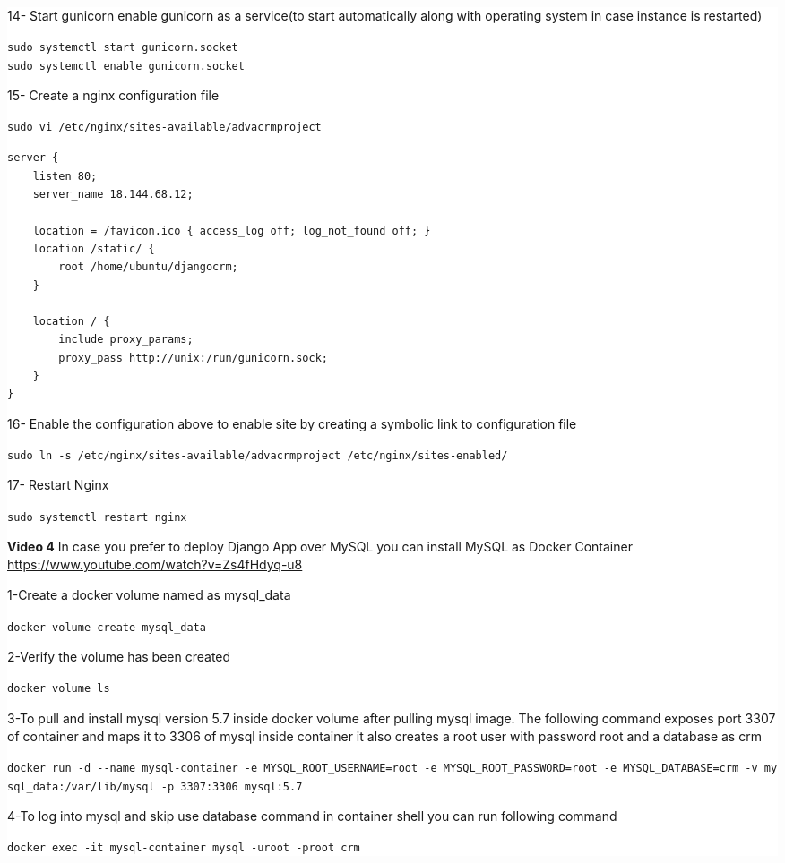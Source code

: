 14- Start gunicorn enable gunicorn as a service(to start automatically along with operating system in case instance is restarted)
```
sudo systemctl start gunicorn.socket
sudo systemctl enable gunicorn.socket
```

15- Create a nginx configuration file 
```
sudo vi /etc/nginx/sites-available/advacrmproject
```

```
server {
    listen 80;
    server_name 18.144.68.12;

    location = /favicon.ico { access_log off; log_not_found off; }
    location /static/ {
        root /home/ubuntu/djangocrm;
    }

    location / {
        include proxy_params;
        proxy_pass http://unix:/run/gunicorn.sock;
    }
}
```

16- Enable the configuration above to enable site by creating a symbolic link to configuration file
```
sudo ln -s /etc/nginx/sites-available/advacrmproject /etc/nginx/sites-enabled/
```

17- Restart Nginx
```
sudo systemctl restart nginx
```

**Video 4** In case you prefer to deploy Django App over MySQL you can install MySQL as Docker Container 
https://www.youtube.com/watch?v=Zs4fHdyq-u8


1-Create a docker volume named as mysql_data
```
docker volume create mysql_data
```

2-Verify the volume has been created 
```
docker volume ls
```

3-To pull and install mysql version 5.7 inside docker volume after pulling mysql image. The following command exposes port 3307 of container and maps it to 3306 of mysql inside container it also creates a root user with password root and a database as crm 
```
docker run -d --name mysql-container -e MYSQL_ROOT_USERNAME=root -e MYSQL_ROOT_PASSWORD=root -e MYSQL_DATABASE=crm -v mysql_data:/var/lib/mysql -p 3307:3306 mysql:5.7
```
4-To log into mysql and skip use database command in container shell you can run following command
```
docker exec -it mysql-container mysql -uroot -proot crm
```
